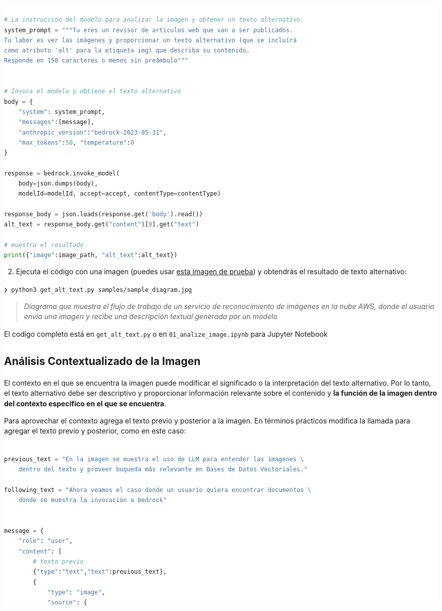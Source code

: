 ```python

# La instrucción del modelo para analizar la imagen y obtener un texto alternativo.
system_prompt = """Tu eres un revisor de articulos web que van a ser publicados. 
Tu labor es ver las imágenes y proporcionar un texto alternativo (que se incluirá 
como atributo 'alt' para la etiqueta img) que describa su contenido. 
Responde en 150 caracteres o menos sin preámbulo"""


# Invoca el modelo y obtiene el texto alternativo
body = {
    "system": system_prompt,
    "messages":[message],
    "anthropic_version":"bedrock-2023-05-31",
    "max_tokens":50, "temperature":0
}

response = bedrock.invoke_model(
    body=json.dumps(body), 
    modelId=modelId, accept=accept, contentType=contentType)

response_body = json.loads(response.get('body').read())
alt_text = response_body.get("content")[0].get("text")

# muestra el resultado
print({"image":image_path, "alt_text":alt_text})
```

2. Ejecuta el código con una imagen (puedes usar [esta imagen de prueba](samples/sample_diagram.jpg)) y obtendrás el resultado de texto alternativo:


```zsh
❯ python3 get_alt_text.py samples/sample_diagram.jpg
```
>_Diagrama que muestra el flujo de trabajo de un servicio de reconocimiento de imágenes en la nube AWS, donde el usuario envía una imagen y recibe una descripción textual generada por un modelo_

El codigo completo está en `get_alt_text.py` o en `01_analize_image.ipynb` para Jupyter Notebook 

## Análisis Contextualizado de la Imagen

El contexto en el que se encuentra la imagen puede modificar el significado o la interpretación del texto alternativo. Por lo tanto, el texto alternativo debe ser descriptivo y proporcionar información relevante sobre el contenido y **la función de la imagen dentro del contexto específico en el que se encuentra**.

Para aprovechar el contexto agrega el texto previo y posterior a la imagen. En términos prácticos modifica la llamada para agregar el texto previo y posterior, como en este caso:

```python 

previous_text = "En la imagen se muestra el uso de LLM para entender las imagenes \
    dentro del texto y proveer buqueda más relevante en Bases de Datos Vectoriales."

following_text = "Ahora veamos el caso donde un usuario quiera encontrar documentos \
    donde se muestra la invocación a bedrock"


message = {
    "role": "user",
    "content": [ 
        # texto previo
        {"type":"text","text":previous_text},
        {
            "type": "image", 
            "source": {
```
